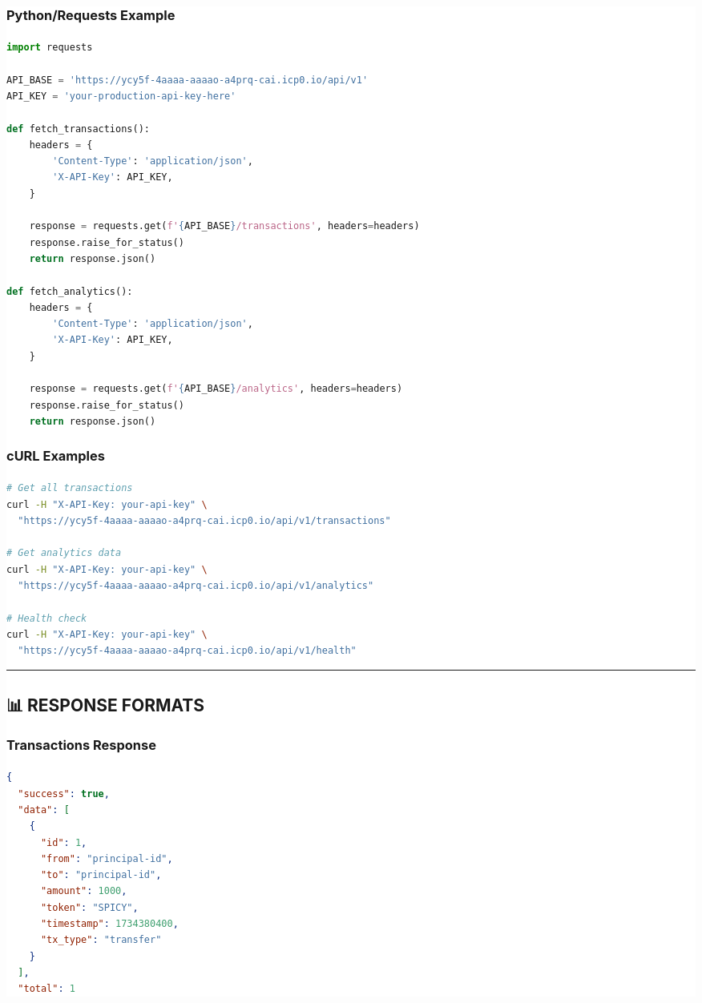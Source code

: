 ### **Python/Requests Example**
```python
import requests

API_BASE = 'https://ycy5f-4aaaa-aaaao-a4prq-cai.icp0.io/api/v1'
API_KEY = 'your-production-api-key-here'

def fetch_transactions():
    headers = {
        'Content-Type': 'application/json',
        'X-API-Key': API_KEY,
    }
    
    response = requests.get(f'{API_BASE}/transactions', headers=headers)
    response.raise_for_status()
    return response.json()

def fetch_analytics():
    headers = {
        'Content-Type': 'application/json',
        'X-API-Key': API_KEY,
    }
    
    response = requests.get(f'{API_BASE}/analytics', headers=headers)
    response.raise_for_status()
    return response.json()
```

### **cURL Examples**
```bash
# Get all transactions
curl -H "X-API-Key: your-api-key" \
  "https://ycy5f-4aaaa-aaaao-a4prq-cai.icp0.io/api/v1/transactions"

# Get analytics data
curl -H "X-API-Key: your-api-key" \
  "https://ycy5f-4aaaa-aaaao-a4prq-cai.icp0.io/api/v1/analytics"

# Health check
curl -H "X-API-Key: your-api-key" \
  "https://ycy5f-4aaaa-aaaao-a4prq-cai.icp0.io/api/v1/health"
```

---

## 📊 **RESPONSE FORMATS**

### **Transactions Response**
```json
{
  "success": true,
  "data": [
    {
      "id": 1,
      "from": "principal-id",
      "to": "principal-id",
      "amount": 1000,
      "token": "SPICY",
      "timestamp": 1734380400,
      "tx_type": "transfer"
    }
  ],
  "total": 1
```